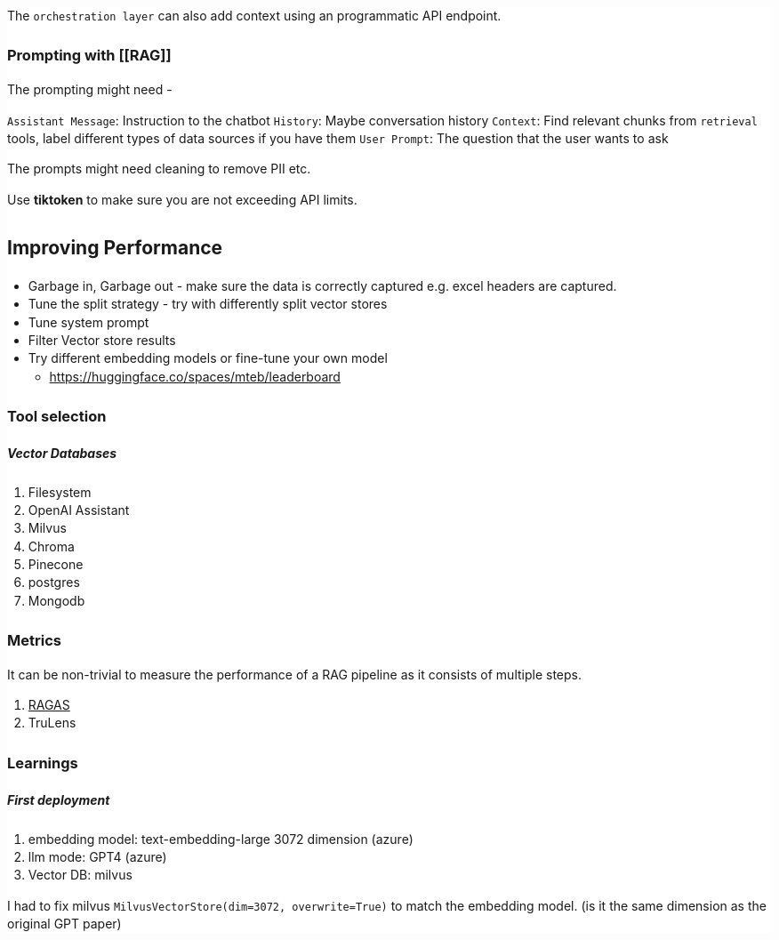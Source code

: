 The `orchestration layer` can also add context using an programmatic API endpoint.

### Prompting with [[RAG]]

The prompting might need - 

`Assistant Message`: Instruction to the chatbot
`History`: Maybe conversation history
`Context`: Find relevant chunks from `retrieval` tools, label different types of data sources if you have them
`User Prompt`: The question that the user wants to ask

The prompts might need cleaning to remove PII etc.

Use **tiktoken** to make sure you are not exceeding API limits.

## Improving Performance

- Garbage in, Garbage out - make sure the data is correctly captured e.g. excel headers are captured.
- Tune the split strategy - try with differently split vector stores
- Tune system prompt
- Filter Vector store results
- Try different embedding models or fine-tune your own model
	- https://huggingface.co/spaces/mteb/leaderboard

### Tool selection

##### Vector Databases
1. Filesystem
2. OpenAI Assistant
3. Milvus
4. Chroma
5. Pinecone
6. postgres
7. Mongodb

### Metrics

It can be non-trivial to measure the performance of a RAG pipeline as it consists of multiple steps. 
1. [RAGAS](https://docs.ragas.io/en/latest/concepts/metrics/index.html)
2. TruLens


### Learnings

##### First deployment
1. embedding model: text-embedding-large 3072 dimension (azure)
2. llm mode: GPT4 (azure)
3. Vector DB: milvus

I had to fix milvus `MilvusVectorStore(dim=3072, overwrite=True)` to match the embedding model. (is it the same dimension as the original GPT paper) 
